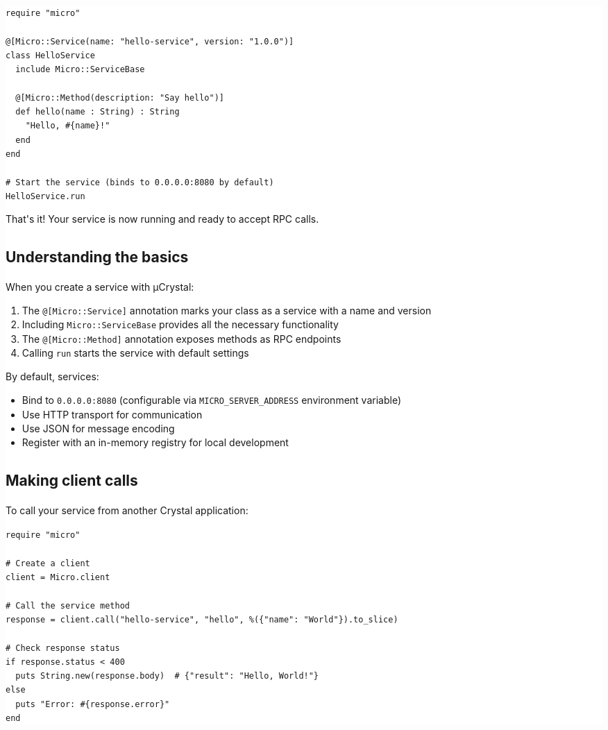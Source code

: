 ```crystal
require "micro"

@[Micro::Service(name: "hello-service", version: "1.0.0")]
class HelloService
  include Micro::ServiceBase

  @[Micro::Method(description: "Say hello")]
  def hello(name : String) : String
    "Hello, #{name}!"
  end
end

# Start the service (binds to 0.0.0.0:8080 by default)
HelloService.run
```

That's it! Your service is now running and ready to accept RPC calls.

## Understanding the basics

When you create a service with µCrystal:

1. The `@[Micro::Service]` annotation marks your class as a service with a name and version
2. Including `Micro::ServiceBase` provides all the necessary functionality
3. The `@[Micro::Method]` annotation exposes methods as RPC endpoints
4. Calling `run` starts the service with default settings

By default, services:
- Bind to `0.0.0.0:8080` (configurable via `MICRO_SERVER_ADDRESS` environment variable)
- Use HTTP transport for communication
- Use JSON for message encoding
- Register with an in-memory registry for local development

## Making client calls

To call your service from another Crystal application:

```crystal
require "micro"

# Create a client
client = Micro.client

# Call the service method
response = client.call("hello-service", "hello", %({"name": "World"}).to_slice)

# Check response status
if response.status < 400
  puts String.new(response.body)  # {"result": "Hello, World!"}
else
  puts "Error: #{response.error}"
end
```
